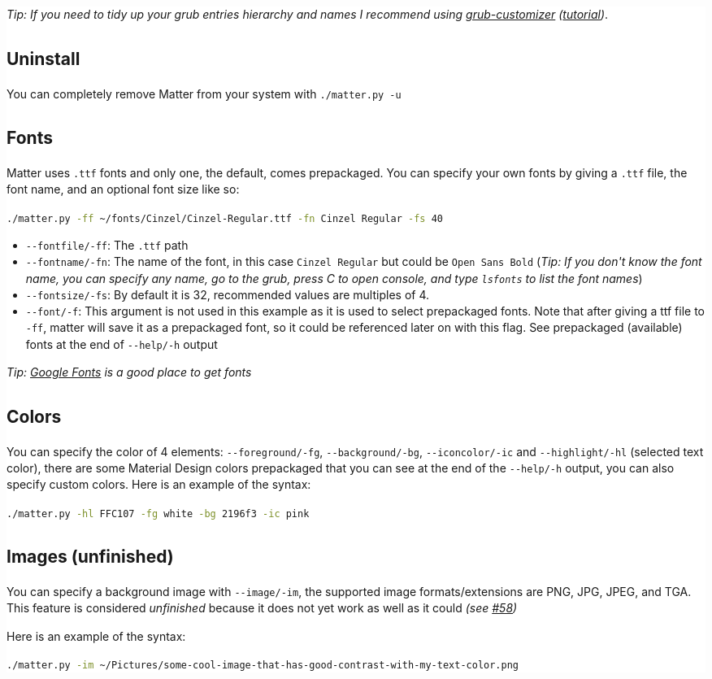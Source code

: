 *Tip: If you need to tidy up your grub entries hierarchy and names I recommend
using [grub-customizer](https://launchpad.net/grub-customizer)
([tutorial](https://vitux.com/how-to-install-grub-customizer-on-ubuntu/))*.

## Uninstall

You can completely remove Matter from your system with `./matter.py -u`

## Fonts

Matter uses `.ttf` fonts and only one, the default, comes prepackaged. You can
specify your own fonts by giving a `.ttf` file, the font name, and an optional
font size like so:

```sh
./matter.py -ff ~/fonts/Cinzel/Cinzel-Regular.ttf -fn Cinzel Regular -fs 40
```

- `--fontfile/-ff`: The `.ttf` path
- `--fontname/-fn`: The name of the font, in this case `Cinzel Regular` but
  could be `Open Sans Bold` (*Tip: If you don't know the font name, you can
  specify any name, go to the grub, press C to open console, and type `lsfonts`
  to list the font names*)
- `--fontsize/-fs`: By default it is 32, recommended values are multiples of 4.
- `--font/-f`: This argument is not used in this example as it is used to select
  prepackaged fonts. Note that after giving a ttf file to `-ff`, matter will
  save it as a prepackaged font, so it could be referenced later on with this
  flag. See prepackaged (available) fonts at the end of `--help/-h` output

*Tip: [Google Fonts](https://fonts.google.com/) is a good place to get fonts*

## Colors

You can specify the color of 4 elements: `--foreground/-fg`, `--background/-bg`,
`--iconcolor/-ic` and `--highlight/-hl` (selected text color), there are some
Material Design colors prepackaged that you can see at the end of the
`--help/-h` output, you can also specify custom colors. Here is an example of
the syntax:

```sh
./matter.py -hl FFC107 -fg white -bg 2196f3 -ic pink
```

## Images (unfinished)

You can specify a background image with `--image/-im`, the supported image
formats/extensions are PNG, JPG, JPEG, and TGA. This feature is considered
*unfinished* because it does not yet work as well as it could *(see
[#58](https://github.com/mateosss/matter/issues/58))*

Here is an example of the syntax:

```sh
./matter.py -im ~/Pictures/some-cool-image-that-has-good-contrast-with-my-text-color.png
```

